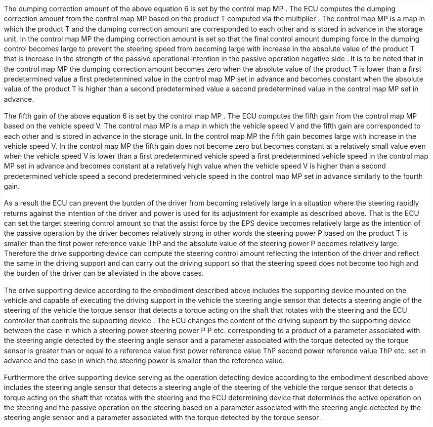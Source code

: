 The dumping correction amount of the above equation 6 is set by the control map MP . The ECU computes the dumping correction amount from the control map MP based on the product T computed via the multiplier . The control map MP is a map in which the product T and the dumping correction amount are corresponded to each other and is stored in advance in the storage unit. In the control map MP the dumping correction amount is set so that the final control amount dumping force in the dumping control becomes large to prevent the steering speed from becoming large with increase in the absolute value of the product T that is increase in the strength of the passive operational intention in the passive operation negative side . It is to be noted that in the control map MP the dumping correction amount becomes zero when the absolute value of the product T is lower than a first predetermined value a first predetermined value in the control map MP set in advance and becomes constant when the absolute value of the product T is higher than a second predetermined value a second predetermined value in the control map MP set in advance.

The fifth gain of the above equation 6 is set by the control map MP . The ECU computes the fifth gain from the control map MP based on the vehicle speed V. The control map MP is a map in which the vehicle speed V and the fifth gain are corresponded to each other and is stored in advance in the storage unit. In the control map MP the fifth gain becomes large with increase in the vehicle speed V. In the control map MP the fifth gain does not become zero but becomes constant at a relatively small value even when the vehicle speed V is lower than a first predetermined vehicle speed a first predetermined vehicle speed in the control map MP set in advance and becomes constant at a relatively high value when the vehicle speed V is higher than a second predetermined vehicle speed a second predetermined vehicle speed in the control map MP set in advance similarly to the fourth gain.

As a result the ECU can prevent the burden of the driver from becoming relatively large in a situation where the steering rapidly returns against the intention of the driver and power is used for its adjustment for example as described above. That is the ECU can set the target steering control amount so that the assist force by the EPS device becomes relatively large as the intention of the passive operation by the driver becomes relatively strong in other words the steering power P based on the product T is smaller than the first power reference value ThP and the absolute value of the steering power P becomes relatively large. Therefore the drive supporting device can compute the steering control amount reflecting the intention of the driver and reflect the same in the driving support and can carry out the driving support so that the steering speed does not become too high and the burden of the driver can be alleviated in the above cases.

The drive supporting device according to the embodiment described above includes the supporting device mounted on the vehicle and capable of executing the driving support in the vehicle the steering angle sensor that detects a steering angle of the steering of the vehicle the torque sensor that detects a torque acting on the shaft that rotates with the steering and the ECU controller that controls the supporting device . The ECU changes the content of the driving support by the supporting device between the case in which a steering power steering power P P etc. corresponding to a product of a parameter associated with the steering angle detected by the steering angle sensor and a parameter associated with the torque detected by the torque sensor is greater than or equal to a reference value first power reference value ThP second power reference value ThP etc. set in advance and the case in which the steering power is smaller than the reference value.

Furthermore the drive supporting device serving as the operation detecting device according to the embodiment described above includes the steering angle sensor that detects a steering angle of the steering of the vehicle the torque sensor that detects a torque acting on the shaft that rotates with the steering and the ECU determining device that determines the active operation on the steering and the passive operation on the steering based on a parameter associated with the steering angle detected by the steering angle sensor and a parameter associated with the torque detected by the torque sensor .
